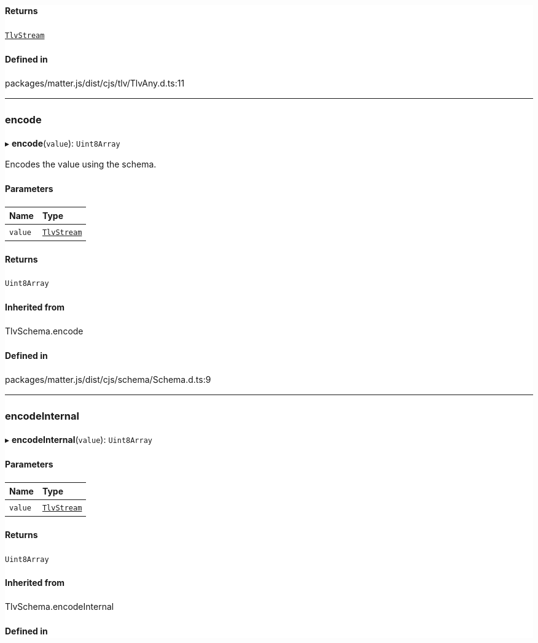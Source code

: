 #### Returns

[`TlvStream`](../modules/exports_tlv.md#tlvstream)

#### Defined in

packages/matter.js/dist/cjs/tlv/TlvAny.d.ts:11

___

### encode

▸ **encode**(`value`): `Uint8Array`

Encodes the value using the schema.

#### Parameters

| Name | Type |
| :------ | :------ |
| `value` | [`TlvStream`](../modules/exports_tlv.md#tlvstream) |

#### Returns

`Uint8Array`

#### Inherited from

TlvSchema.encode

#### Defined in

packages/matter.js/dist/cjs/schema/Schema.d.ts:9

___

### encodeInternal

▸ **encodeInternal**(`value`): `Uint8Array`

#### Parameters

| Name | Type |
| :------ | :------ |
| `value` | [`TlvStream`](../modules/exports_tlv.md#tlvstream) |

#### Returns

`Uint8Array`

#### Inherited from

TlvSchema.encodeInternal

#### Defined in
